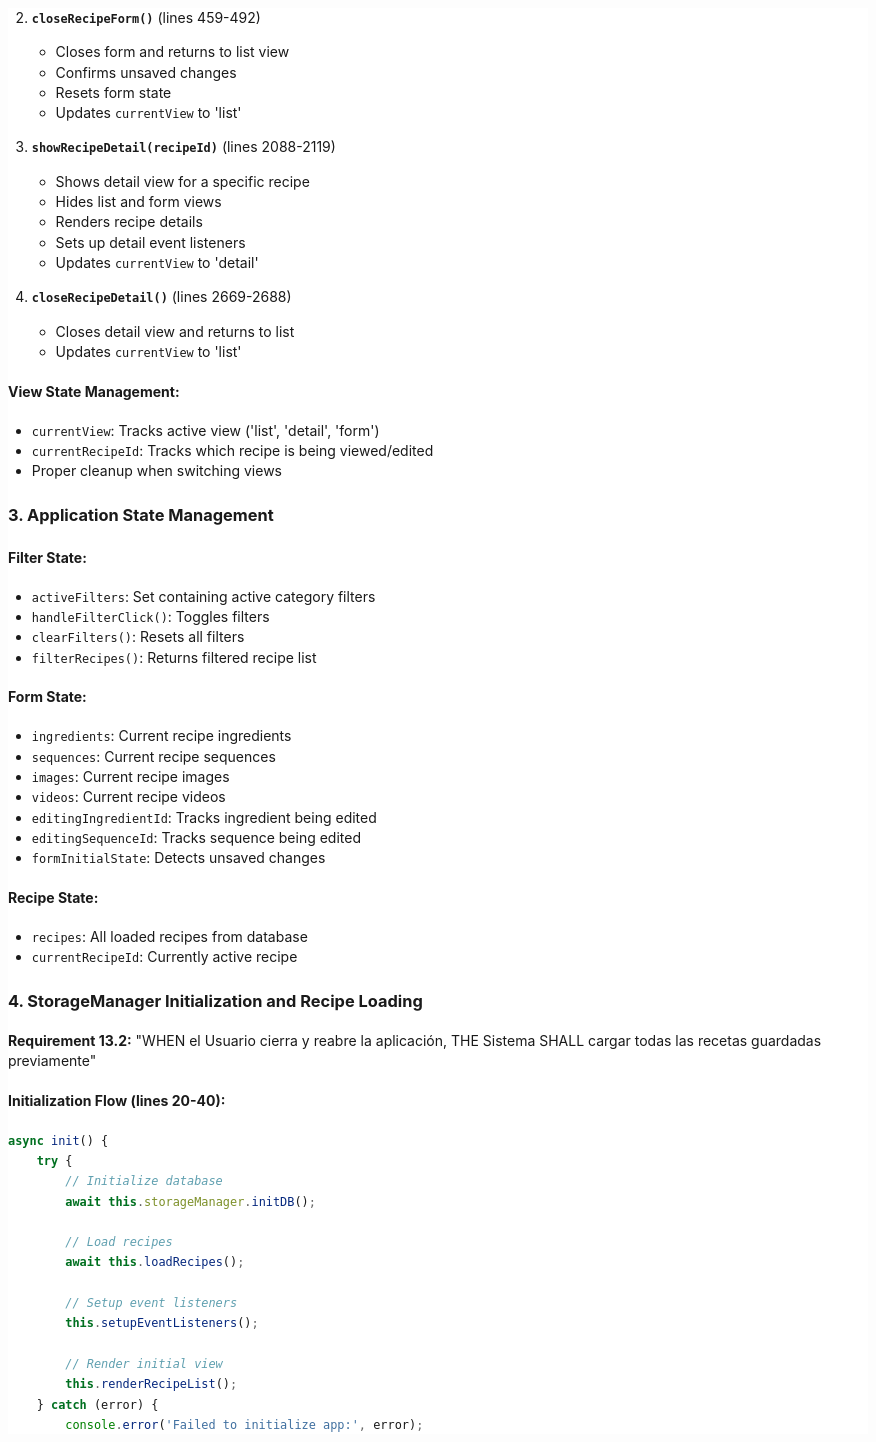 2. **`closeRecipeForm()`** (lines 459-492)
   - Closes form and returns to list view
   - Confirms unsaved changes
   - Resets form state
   - Updates `currentView` to 'list'

3. **`showRecipeDetail(recipeId)`** (lines 2088-2119)
   - Shows detail view for a specific recipe
   - Hides list and form views
   - Renders recipe details
   - Sets up detail event listeners
   - Updates `currentView` to 'detail'

4. **`closeRecipeDetail()`** (lines 2669-2688)
   - Closes detail view and returns to list
   - Updates `currentView` to 'list'

#### View State Management:
- `currentView`: Tracks active view ('list', 'detail', 'form')
- `currentRecipeId`: Tracks which recipe is being viewed/edited
- Proper cleanup when switching views

### 3. Application State Management

#### Filter State:
- `activeFilters`: Set containing active category filters
- `handleFilterClick()`: Toggles filters
- `clearFilters()`: Resets all filters
- `filterRecipes()`: Returns filtered recipe list

#### Form State:
- `ingredients`: Current recipe ingredients
- `sequences`: Current recipe sequences
- `images`: Current recipe images
- `videos`: Current recipe videos
- `editingIngredientId`: Tracks ingredient being edited
- `editingSequenceId`: Tracks sequence being edited
- `formInitialState`: Detects unsaved changes

#### Recipe State:
- `recipes`: All loaded recipes from database
- `currentRecipeId`: Currently active recipe

### 4. StorageManager Initialization and Recipe Loading
**Requirement 13.2:** "WHEN el Usuario cierra y reabre la aplicación, THE Sistema SHALL cargar todas las recetas guardadas previamente"

#### Initialization Flow (lines 20-40):
```javascript
async init() {
    try {
        // Initialize database
        await this.storageManager.initDB();
        
        // Load recipes
        await this.loadRecipes();
        
        // Setup event listeners
        this.setupEventListeners();
        
        // Render initial view
        this.renderRecipeList();
    } catch (error) {
        console.error('Failed to initialize app:', error);
```